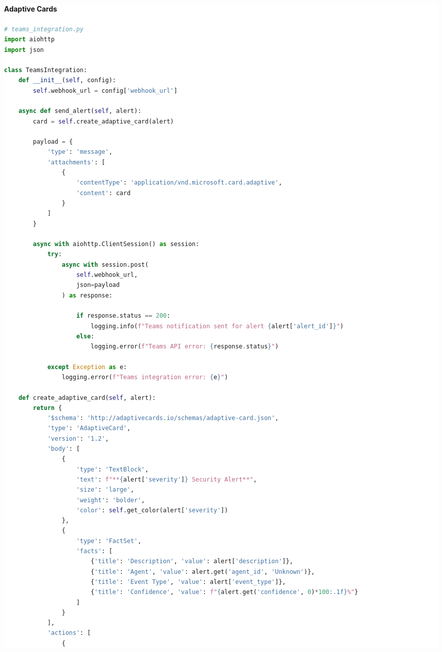 #### Adaptive Cards
```python
# teams_integration.py
import aiohttp
import json

class TeamsIntegration:
    def __init__(self, config):
        self.webhook_url = config['webhook_url']
    
    async def send_alert(self, alert):
        card = self.create_adaptive_card(alert)
        
        payload = {
            'type': 'message',
            'attachments': [
                {
                    'contentType': 'application/vnd.microsoft.card.adaptive',
                    'content': card
                }
            ]
        }
        
        async with aiohttp.ClientSession() as session:
            try:
                async with session.post(
                    self.webhook_url,
                    json=payload
                ) as response:
                    
                    if response.status == 200:
                        logging.info(f"Teams notification sent for alert {alert['alert_id']}")
                    else:
                        logging.error(f"Teams API error: {response.status}")
                        
            except Exception as e:
                logging.error(f"Teams integration error: {e}")
    
    def create_adaptive_card(self, alert):
        return {
            '$schema': 'http://adaptivecards.io/schemas/adaptive-card.json',
            'type': 'AdaptiveCard',
            'version': '1.2',
            'body': [
                {
                    'type': 'TextBlock',
                    'text': f"**{alert['severity']} Security Alert**",
                    'size': 'large',
                    'weight': 'bolder',
                    'color': self.get_color(alert['severity'])
                },
                {
                    'type': 'FactSet',
                    'facts': [
                        {'title': 'Description', 'value': alert['description']},
                        {'title': 'Agent', 'value': alert.get('agent_id', 'Unknown')},
                        {'title': 'Event Type', 'value': alert['event_type']},
                        {'title': 'Confidence', 'value': f"{alert.get('confidence', 0)*100:.1f}%"}
                    ]
                }
            ],
            'actions': [
                {
```